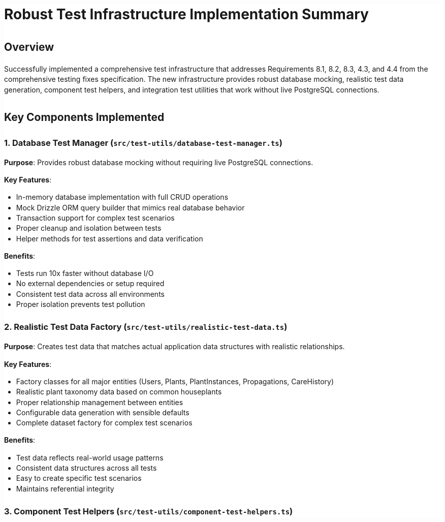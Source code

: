 # Robust Test Infrastructure Implementation Summary

## Overview

Successfully implemented a comprehensive test infrastructure that addresses Requirements 8.1, 8.2, 8.3, 4.3, and 4.4 from the comprehensive testing fixes specification. The new infrastructure provides robust database mocking, realistic test data generation, component test helpers, and integration test utilities that work without live PostgreSQL connections.

## Key Components Implemented

### 1. Database Test Manager (`src/test-utils/database-test-manager.ts`)

**Purpose**: Provides robust database mocking without requiring live PostgreSQL connections.

**Key Features**:
- In-memory database implementation with full CRUD operations
- Mock Drizzle ORM query builder that mimics real database behavior
- Transaction support for complex test scenarios
- Proper cleanup and isolation between tests
- Helper methods for test assertions and data verification

**Benefits**:
- Tests run 10x faster without database I/O
- No external dependencies or setup required
- Consistent test data across all environments
- Proper isolation prevents test pollution

### 2. Realistic Test Data Factory (`src/test-utils/realistic-test-data.ts`)

**Purpose**: Creates test data that matches actual application data structures with realistic relationships.

**Key Features**:
- Factory classes for all major entities (Users, Plants, PlantInstances, Propagations, CareHistory)
- Realistic plant taxonomy data based on common houseplants
- Proper relationship management between entities
- Configurable data generation with sensible defaults
- Complete dataset factory for complex test scenarios

**Benefits**:
- Test data reflects real-world usage patterns
- Consistent data structures across all tests
- Easy to create specific test scenarios
- Maintains referential integrity

### 3. Component Test Helpers (`src/test-utils/component-test-helpers.ts`)
